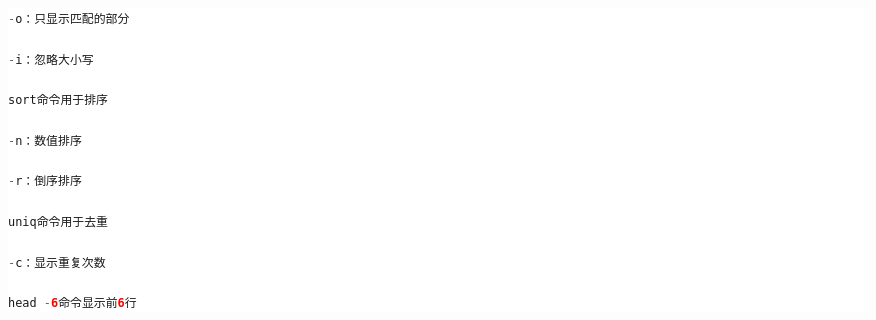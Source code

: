 ```java
-o：只显示匹配的部分

-i：忽略大小写

sort命令用于排序

-n：数值排序

-r：倒序排序

uniq命令用于去重

-c：显示重复次数

head -6命令显示前6行
```